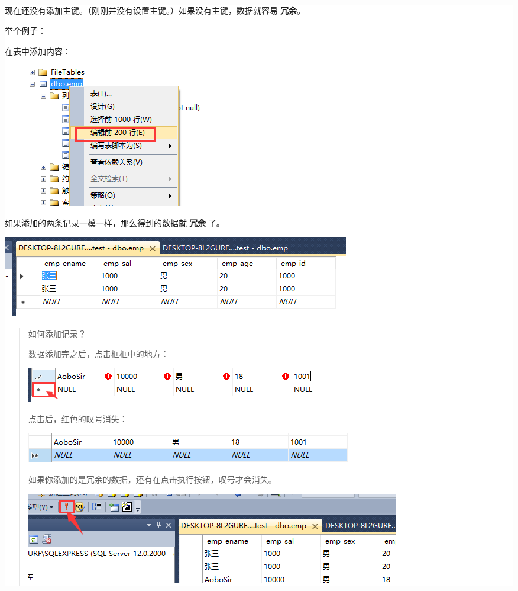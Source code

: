 
现在还没有添加主键。（刚刚并没有设置主键。）如果没有主键，数据就容易 **冗余**。

举个例子：

在表中添加内容：

![Alt text](/images/2016-10-11-SQL-Learning-008-How-to-build-tables-and-build-primary-foreign-key-constraints-through-graphical-interface/1476190370338.png)

如果添加的两条记录一模一样，那么得到的数据就 **冗余** 了。

![Alt text](/images/2016-10-11-SQL-Learning-008-How-to-build-tables-and-build-primary-foreign-key-constraints-through-graphical-interface/1476190501239.png)

> 如何添加记录？
> 
> 数据添加完之后，点击框框中的地方：
> 
> ![Alt text](/images/2016-10-11-SQL-Learning-008-How-to-build-tables-and-build-primary-foreign-key-constraints-through-graphical-interface/1476190612519.png)
> 
> 点击后，红色的叹号消失：
> 
> ![Alt text](/images/2016-10-11-SQL-Learning-008-How-to-build-tables-and-build-primary-foreign-key-constraints-through-graphical-interface/1476190654517.png)
> 
> 如果你添加的是冗余的数据，还有在点击执行按钮，叹号才会消失。
> 
> ![Alt text](/images/2016-10-11-SQL-Learning-008-How-to-build-tables-and-build-primary-foreign-key-constraints-through-graphical-interface/1476190697805.png)
